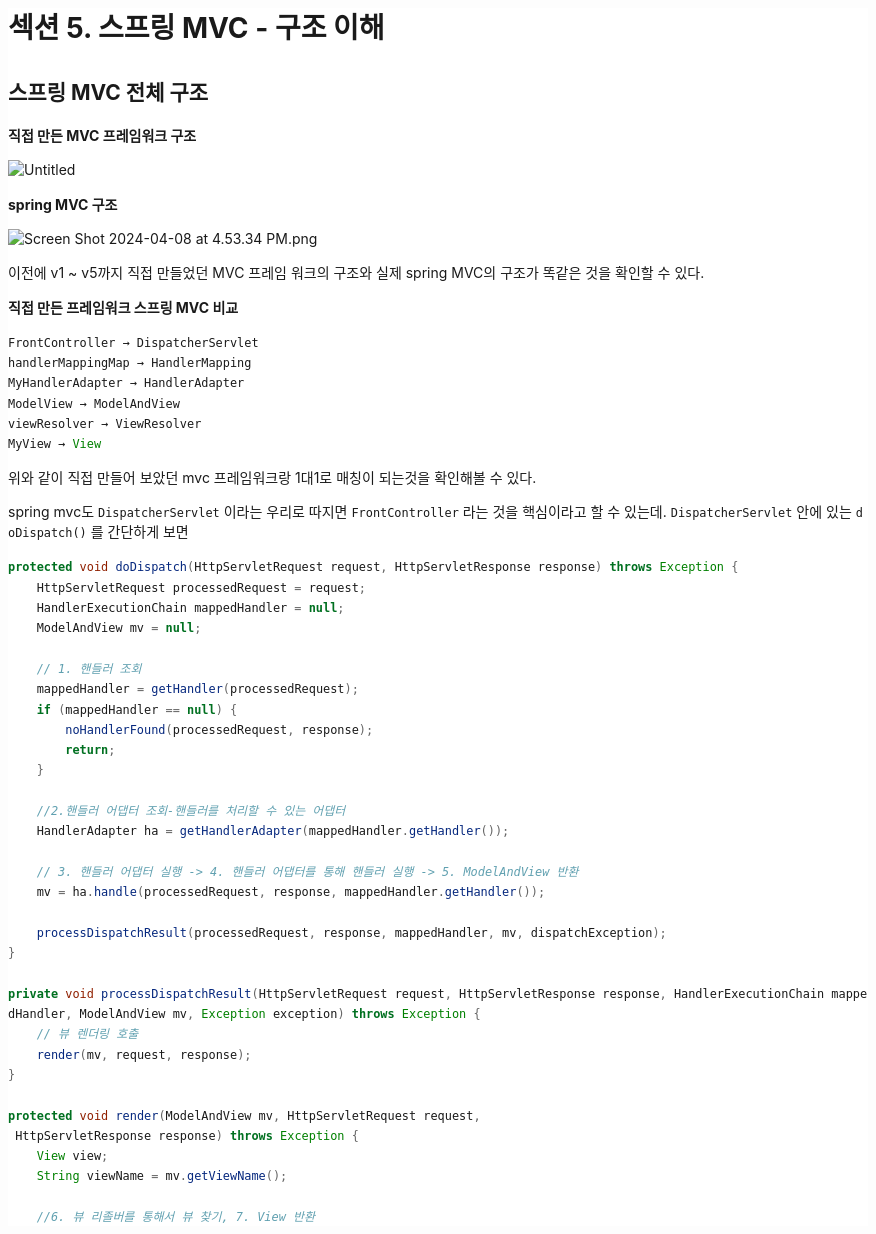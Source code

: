 # 섹션 5. 스프링 MVC - 구조 이해

## 스프링 MVC 전체 구조

**직접 만든 MVC 프레임워크 구조**

![Untitled](%E1%84%89%E1%85%A6%E1%86%A8%E1%84%89%E1%85%A7%E1%86%AB%205%20%E1%84%89%E1%85%B3%E1%84%91%E1%85%B3%E1%84%85%E1%85%B5%E1%86%BC%20MVC%20-%20%E1%84%80%E1%85%AE%E1%84%8C%E1%85%A9%20%E1%84%8B%E1%85%B5%E1%84%92%E1%85%A2%2072686520fb234d5fb0a9c124fd96dd2f/Untitled.png)

**spring MVC 구조**

![Screen Shot 2024-04-08 at 4.53.34 PM.png](%E1%84%89%E1%85%A6%E1%86%A8%E1%84%89%E1%85%A7%E1%86%AB%205%20%E1%84%89%E1%85%B3%E1%84%91%E1%85%B3%E1%84%85%E1%85%B5%E1%86%BC%20MVC%20-%20%E1%84%80%E1%85%AE%E1%84%8C%E1%85%A9%20%E1%84%8B%E1%85%B5%E1%84%92%E1%85%A2%2072686520fb234d5fb0a9c124fd96dd2f/Screen_Shot_2024-04-08_at_4.53.34_PM.png)

이전에 v1 ~ v5까지 직접 만들었던 MVC 프레임 워크의 구조와 실제 spring MVC의 구조가 똑같은 것을 확인할 수 있다.

**직접 만든 프레임워크 스프링 MVC 비교**

```java
FrontController → DispatcherServlet
handlerMappingMap → HandlerMapping
MyHandlerAdapter → HandlerAdapter
ModelView → ModelAndView
viewResolver → ViewResolver
MyView → View
```

위와 같이 직접 만들어 보았던 mvc 프레임워크랑 1대1로 매칭이 되는것을 확인해볼 수 있다.

spring mvc도 `DispatcherServlet` 이라는 우리로 따지면 `FrontController` 라는 것을 핵심이라고 할 수 있는데. `DispatcherServlet` 안에 있는 `doDispatch()` 를 간단하게 보면

```java
protected void doDispatch(HttpServletRequest request, HttpServletResponse response) throws Exception {
	HttpServletRequest processedRequest = request; 
	HandlerExecutionChain mappedHandler = null; 
	ModelAndView mv = null;
	
	// 1. 핸들러 조회
	mappedHandler = getHandler(processedRequest); 
	if (mappedHandler == null) {
		noHandlerFound(processedRequest, response);
		return; 
	}
	
	//2.핸들러 어댑터 조회-핸들러를 처리할 수 있는 어댑터
	HandlerAdapter ha = getHandlerAdapter(mappedHandler.getHandler());
	
	// 3. 핸들러 어댑터 실행 -> 4. 핸들러 어댑터를 통해 핸들러 실행 -> 5. ModelAndView 반환 
	mv = ha.handle(processedRequest, response, mappedHandler.getHandler());
	
	processDispatchResult(processedRequest, response, mappedHandler, mv, dispatchException);
}

private void processDispatchResult(HttpServletRequest request, HttpServletResponse response, HandlerExecutionChain mappedHandler, ModelAndView mv, Exception exception) throws Exception {
	// 뷰 렌더링 호출
	render(mv, request, response);
}

protected void render(ModelAndView mv, HttpServletRequest request,
 HttpServletResponse response) throws Exception {
	View view;
	String viewName = mv.getViewName(); 
	
	//6. 뷰 리졸버를 통해서 뷰 찾기, 7. View 반환
```